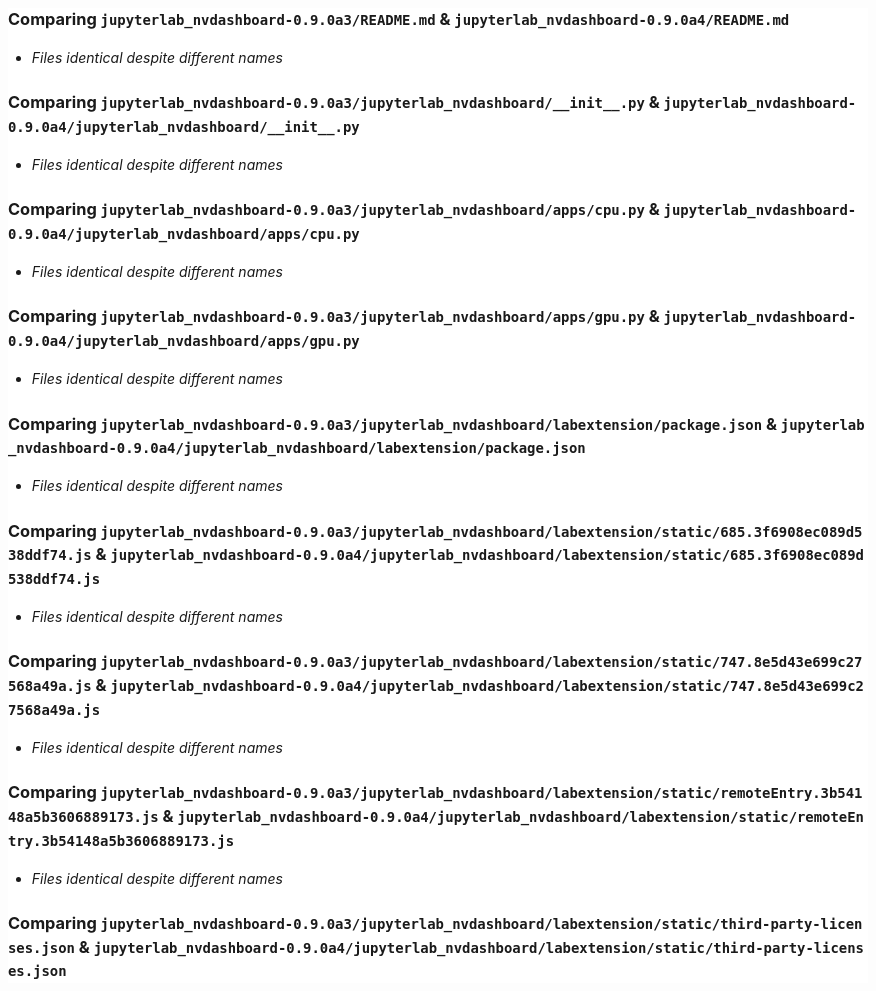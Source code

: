 ### Comparing `jupyterlab_nvdashboard-0.9.0a3/README.md` & `jupyterlab_nvdashboard-0.9.0a4/README.md`

 * *Files identical despite different names*

### Comparing `jupyterlab_nvdashboard-0.9.0a3/jupyterlab_nvdashboard/__init__.py` & `jupyterlab_nvdashboard-0.9.0a4/jupyterlab_nvdashboard/__init__.py`

 * *Files identical despite different names*

### Comparing `jupyterlab_nvdashboard-0.9.0a3/jupyterlab_nvdashboard/apps/cpu.py` & `jupyterlab_nvdashboard-0.9.0a4/jupyterlab_nvdashboard/apps/cpu.py`

 * *Files identical despite different names*

### Comparing `jupyterlab_nvdashboard-0.9.0a3/jupyterlab_nvdashboard/apps/gpu.py` & `jupyterlab_nvdashboard-0.9.0a4/jupyterlab_nvdashboard/apps/gpu.py`

 * *Files identical despite different names*

### Comparing `jupyterlab_nvdashboard-0.9.0a3/jupyterlab_nvdashboard/labextension/package.json` & `jupyterlab_nvdashboard-0.9.0a4/jupyterlab_nvdashboard/labextension/package.json`

 * *Files identical despite different names*

### Comparing `jupyterlab_nvdashboard-0.9.0a3/jupyterlab_nvdashboard/labextension/static/685.3f6908ec089d538ddf74.js` & `jupyterlab_nvdashboard-0.9.0a4/jupyterlab_nvdashboard/labextension/static/685.3f6908ec089d538ddf74.js`

 * *Files identical despite different names*

### Comparing `jupyterlab_nvdashboard-0.9.0a3/jupyterlab_nvdashboard/labextension/static/747.8e5d43e699c27568a49a.js` & `jupyterlab_nvdashboard-0.9.0a4/jupyterlab_nvdashboard/labextension/static/747.8e5d43e699c27568a49a.js`

 * *Files identical despite different names*

### Comparing `jupyterlab_nvdashboard-0.9.0a3/jupyterlab_nvdashboard/labextension/static/remoteEntry.3b54148a5b3606889173.js` & `jupyterlab_nvdashboard-0.9.0a4/jupyterlab_nvdashboard/labextension/static/remoteEntry.3b54148a5b3606889173.js`

 * *Files identical despite different names*

### Comparing `jupyterlab_nvdashboard-0.9.0a3/jupyterlab_nvdashboard/labextension/static/third-party-licenses.json` & `jupyterlab_nvdashboard-0.9.0a4/jupyterlab_nvdashboard/labextension/static/third-party-licenses.json`
